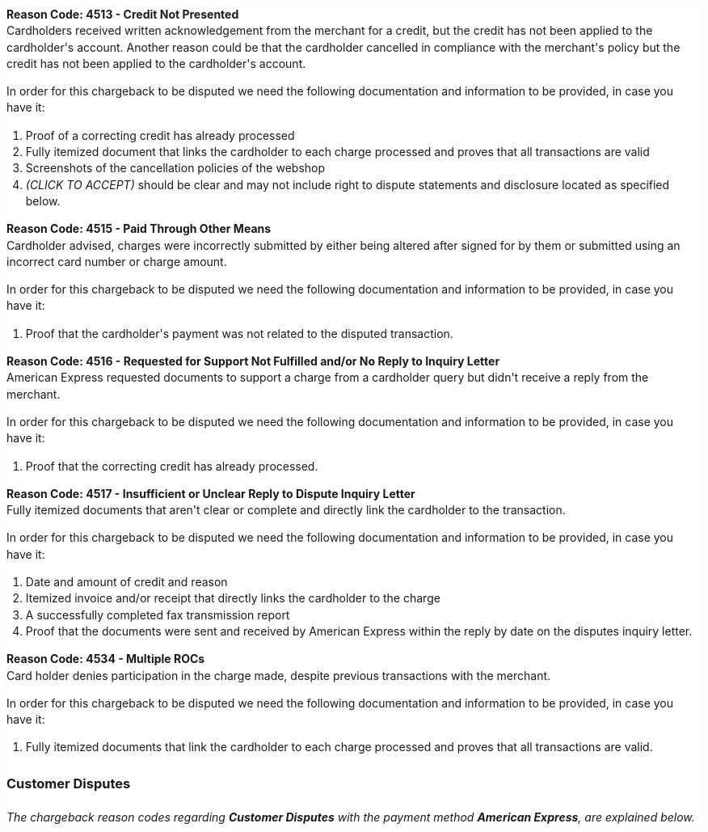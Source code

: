 **Reason Code: 4513 - Credit Not Presented**\
Cardholders received written acknowledgement from the merchant for a credit, but the credit has not been applied to the cardholder's account. Another reason could be that the cardholder cancelled in compliance with the merchant's policy but the credit has not been applied to the cardholder's account.

In order for this chargeback to be disputed we need the following documentation and information to be provided, in case you have it: 

1. Proof of a correcting credit has already processed 
2. Fully itemized document that links the cardholder to each charge processed and proves that all transactions are valid 
3. Screenshots of the cancellation policies of the webshop 
4. _(CLICK TO ACCEPT)_ should be clear and may not include right to dispute statements and disclosure located as specified below. 

**Reason Code: 4515 - Paid Through Other Means**\
Cardholder advised, charges were incorrectly submitted by either being altered after signed for by them or submitted using an incorrect card number or charge amount.

In order for this chargeback to be disputed we need the following documentation and information to be provided, in case you have it: 

1. Proof that the cardholder's payment was not related to the disputed transaction.

**Reason Code: 4516 - Requested for Support Not Fulfilled and/or No Reply to Inquiry Letter**\
American Express requested documents to support a charge from a cardholder query but didn't receive a reply from the merchant.

In order for this chargeback to be disputed we need the following documentation and information to be provided, in case you have it: 

1. Proof that the correcting credit has already processed.

**Reason Code: 4517 - Insufficient or Unclear Reply to Dispute Inquiry Letter**\
Fully itemized documents that aren't clear or complete and directly link the cardholder to the transaction.

In order for this chargeback to be disputed we need the following documentation and information to be provided, in case you have it: 

1. Date and amount of credit and reason 
2. Itemized invoice and/or receipt that directly links the cardholder to the charge 
3. A successfully completed fax transmission report 
4. Proof that the documents were sent and received by American Express within the reply by date on the disputes inquiry letter.

**Reason Code: 4534 - Multiple ROCs**\
Card holder denies participation in the charge made, despite previous transactions with the merchant.

In order for this chargeback to be disputed we need the following documentation and information to be provided, in case you have it: 
1. Fully itemized documents that link the cardholder to each charge processed and proves that all transactions are valid.

### Customer Disputes
###### The chargeback reason codes regarding __Customer Disputes__ with the payment method __American Express__, are explained below.
